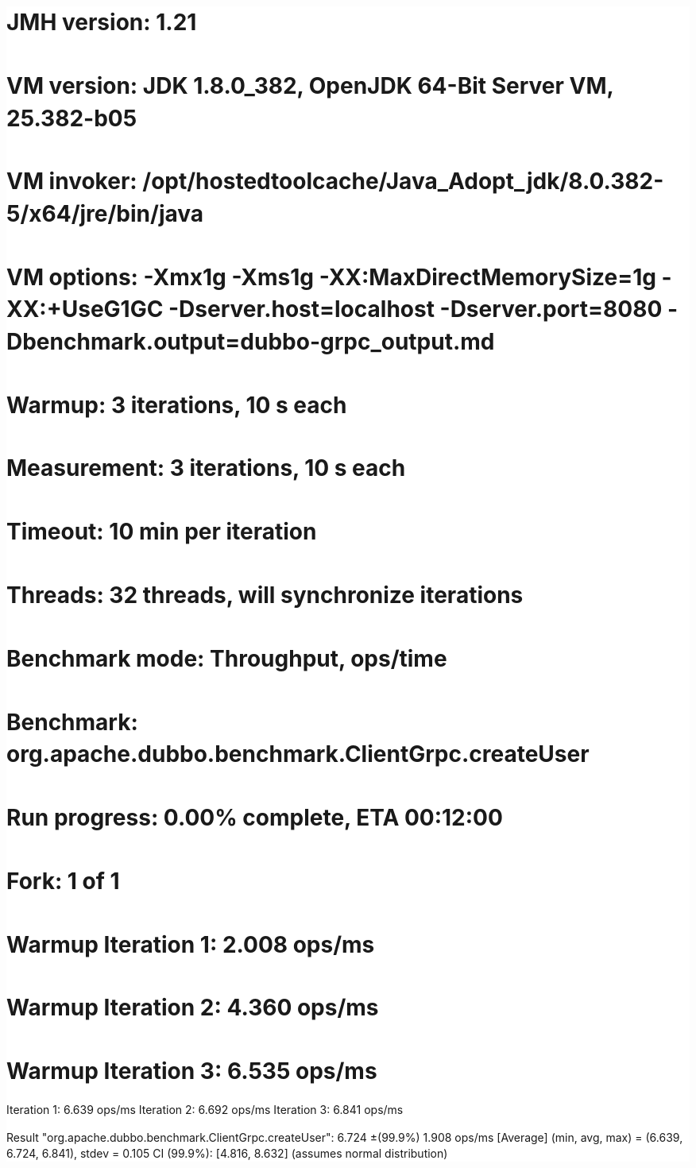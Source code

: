 # JMH version: 1.21
# VM version: JDK 1.8.0_382, OpenJDK 64-Bit Server VM, 25.382-b05
# VM invoker: /opt/hostedtoolcache/Java_Adopt_jdk/8.0.382-5/x64/jre/bin/java
# VM options: -Xmx1g -Xms1g -XX:MaxDirectMemorySize=1g -XX:+UseG1GC -Dserver.host=localhost -Dserver.port=8080 -Dbenchmark.output=dubbo-grpc_output.md
# Warmup: 3 iterations, 10 s each
# Measurement: 3 iterations, 10 s each
# Timeout: 10 min per iteration
# Threads: 32 threads, will synchronize iterations
# Benchmark mode: Throughput, ops/time
# Benchmark: org.apache.dubbo.benchmark.ClientGrpc.createUser

# Run progress: 0.00% complete, ETA 00:12:00
# Fork: 1 of 1
# Warmup Iteration   1: 2.008 ops/ms
# Warmup Iteration   2: 4.360 ops/ms
# Warmup Iteration   3: 6.535 ops/ms
Iteration   1: 6.639 ops/ms
Iteration   2: 6.692 ops/ms
Iteration   3: 6.841 ops/ms


Result "org.apache.dubbo.benchmark.ClientGrpc.createUser":
  6.724 ±(99.9%) 1.908 ops/ms [Average]
  (min, avg, max) = (6.639, 6.724, 6.841), stdev = 0.105
  CI (99.9%): [4.816, 8.632] (assumes normal distribution)
